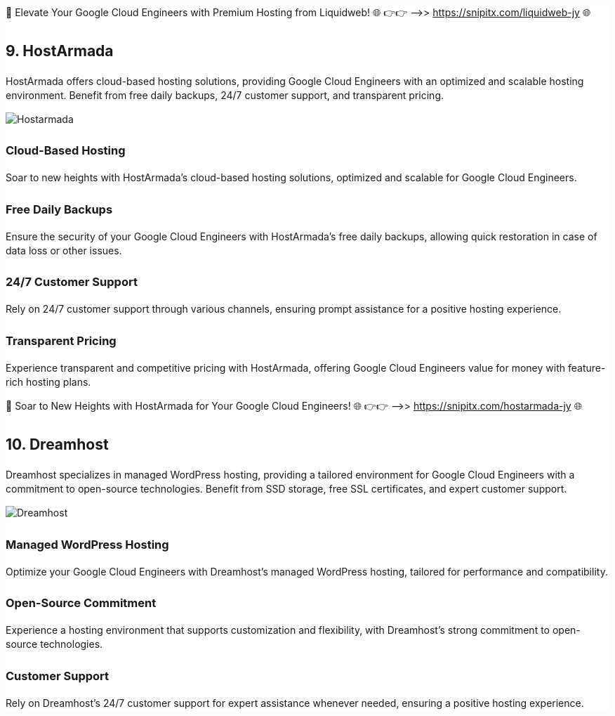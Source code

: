 🚀 Elevate Your Google Cloud Engineers with Premium Hosting from Liquidweb! 🌐
👉👉 -->> https://snipitx.com/liquidweb-jy 🌐

## 9. HostArmada

HostArmada offers cloud-based hosting solutions, providing Google Cloud Engineers with an optimized and scalable hosting environment. Benefit from free daily backups, 24/7 customer support, and transparent pricing.

![Hostarmada](https://i.imgur.com/KFbdf3o.jpeg "Hostarmada Hosting")

### Cloud-Based Hosting
Soar to new heights with HostArmada’s cloud-based hosting solutions, optimized and scalable for Google Cloud Engineers.

### Free Daily Backups
Ensure the security of your Google Cloud Engineers with HostArmada’s free daily backups, allowing quick restoration in case of data loss or other issues.

### 24/7 Customer Support
Rely on 24/7 customer support through various channels, ensuring prompt assistance for a positive hosting experience.

### Transparent Pricing
Experience transparent and competitive pricing with HostArmada, offering Google Cloud Engineers value for money with feature-rich hosting plans.

🚀 Soar to New Heights with HostArmada for Your Google Cloud Engineers! 🌐
👉👉 -->> https://snipitx.com/hostarmada-jy 🌐

## 10. Dreamhost

Dreamhost specializes in managed WordPress hosting, providing a tailored environment for Google Cloud Engineers with a commitment to open-source technologies. Benefit from SSD storage, free SSL certificates, and expert customer support.

![Dreamhost](https://i.imgur.com/rXIg8ip.jpeg "Dreamhost Hosting")

### Managed WordPress Hosting
Optimize your Google Cloud Engineers with Dreamhost’s managed WordPress hosting, tailored for performance and compatibility.

### Open-Source Commitment
Experience a hosting environment that supports customization and flexibility, with Dreamhost’s strong commitment to open-source technologies.

### Customer Support
Rely on Dreamhost’s 24/7 customer support for expert assistance whenever needed, ensuring a positive hosting experience.
